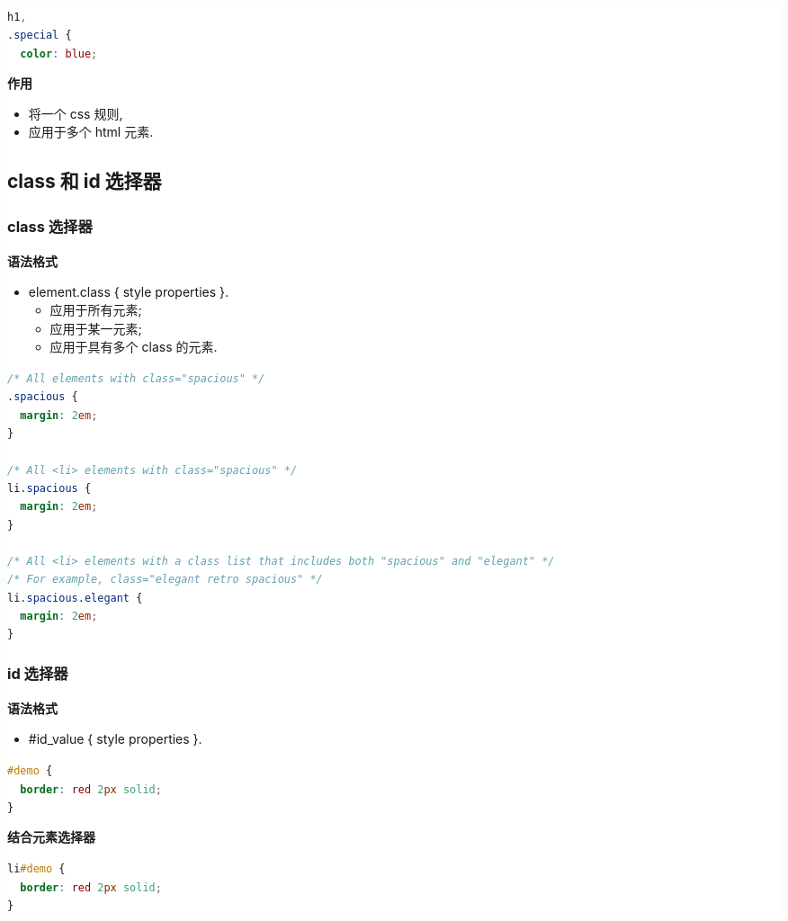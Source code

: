 ```css
h1,
.special {
  color: blue;

```

**作用**

- 将一个 css 规则,
- 应用于多个 html 元素.

## class 和 id 选择器

### class 选择器

**语法格式**

- element.class { style properties }.
  - 应用于所有元素;
  - 应用于某一元素;
  - 应用于具有多个 class 的元素.

```css
/* All elements with class="spacious" */
.spacious {
  margin: 2em;
}

/* All <li> elements with class="spacious" */
li.spacious {
  margin: 2em;
}

/* All <li> elements with a class list that includes both "spacious" and "elegant" */
/* For example, class="elegant retro spacious" */
li.spacious.elegant {
  margin: 2em;
}
```

### id 选择器

**语法格式**

- \#id_value { style properties }.

```css
#demo {
  border: red 2px solid;
}
```

**结合元素选择器**

```css
li#demo {
  border: red 2px solid;
}
```
